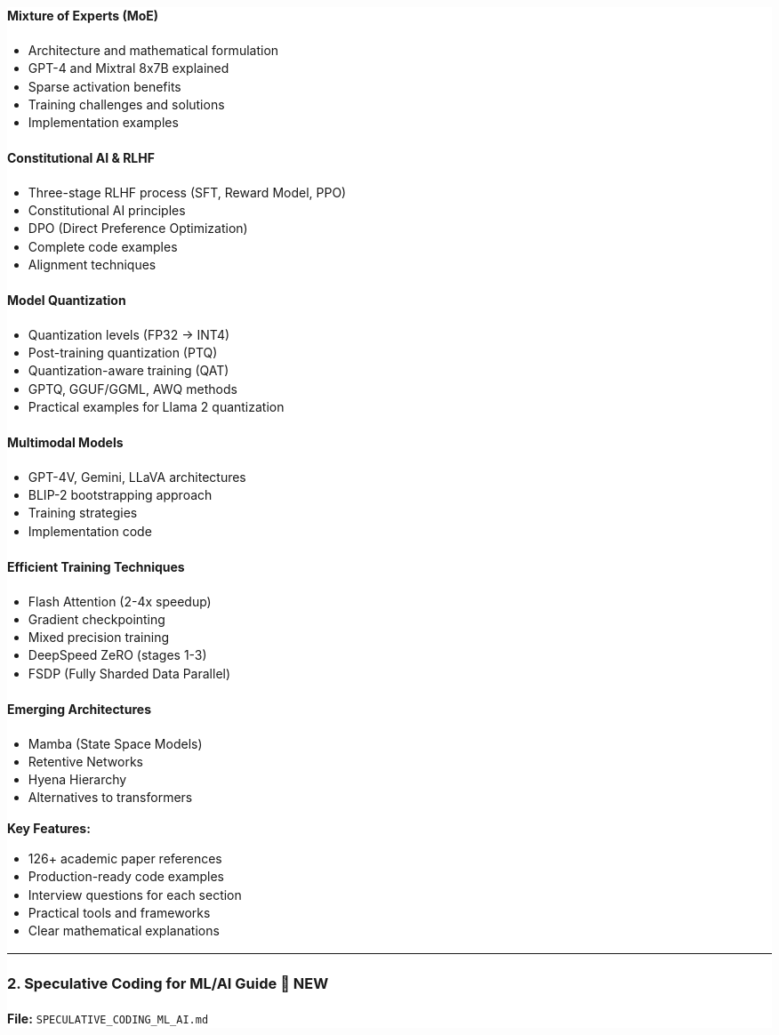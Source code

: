#### **Mixture of Experts (MoE)**
- Architecture and mathematical formulation
- GPT-4 and Mixtral 8x7B explained
- Sparse activation benefits
- Training challenges and solutions
- Implementation examples

#### **Constitutional AI & RLHF**
- Three-stage RLHF process (SFT, Reward Model, PPO)
- Constitutional AI principles
- DPO (Direct Preference Optimization)
- Complete code examples
- Alignment techniques

#### **Model Quantization**
- Quantization levels (FP32 → INT4)
- Post-training quantization (PTQ)
- Quantization-aware training (QAT)
- GPTQ, GGUF/GGML, AWQ methods
- Practical examples for Llama 2 quantization

#### **Multimodal Models**
- GPT-4V, Gemini, LLaVA architectures
- BLIP-2 bootstrapping approach
- Training strategies
- Implementation code

#### **Efficient Training Techniques**
- Flash Attention (2-4x speedup)
- Gradient checkpointing
- Mixed precision training
- DeepSpeed ZeRO (stages 1-3)
- FSDP (Fully Sharded Data Parallel)

#### **Emerging Architectures**
- Mamba (State Space Models)
- Retentive Networks
- Hyena Hierarchy
- Alternatives to transformers

**Key Features:**
- 126+ academic paper references
- Production-ready code examples
- Interview questions for each section
- Practical tools and frameworks
- Clear mathematical explanations

---

### 2. **Speculative Coding for ML/AI Guide** 🚀 NEW

**File:** `SPECULATIVE_CODING_ML_AI.md`
